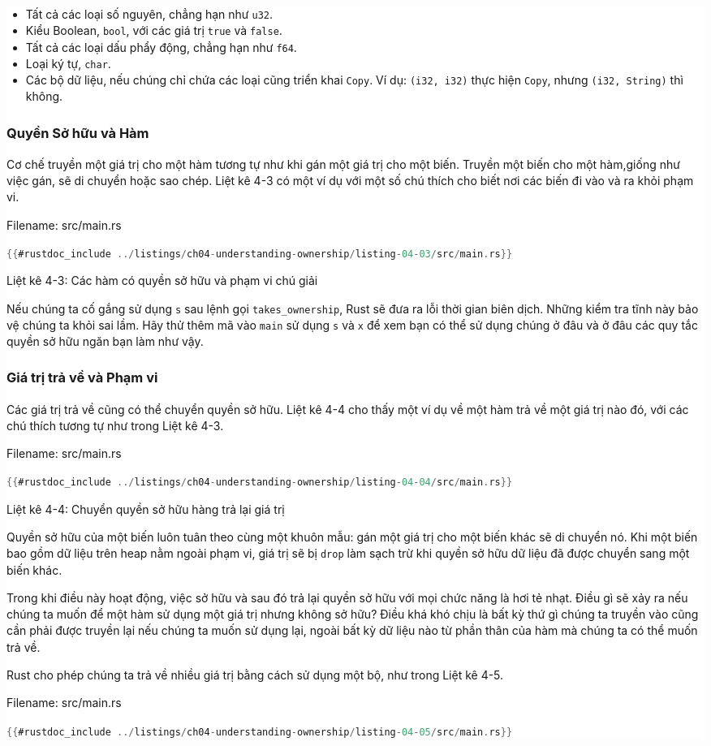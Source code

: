 * Tất cả các loại số nguyên, chẳng hạn như `u32`.
* Kiểu Boolean, `bool`, với các giá trị `true` và `false`.
* Tất cả các loại dấu phẩy động, chẳng hạn như `f64`.
* Loại ký tự, `char`.
* Các bộ dữ liệu, nếu chúng chỉ chứa các loại cũng triển khai `Copy`. Ví dụ:
  `(i32, i32)` thực hiện `Copy`, nhưng `(i32, String)` thì không.

### Quyền Sở hữu và Hàm

Cơ chế truyền một giá trị cho một hàm tương tự như khi gán một giá trị cho một
biến. Truyền một biến cho một hàm,giống như việc gán, sẽ di chuyển hoặc sao
chép. Liệt kê 4-3 có một ví dụ với một số chú thích cho biết nơi các biến đi vào
và ra khỏi phạm vi.

<span class="filename">Filename: src/main.rs</span>

```rust
{{#rustdoc_include ../listings/ch04-understanding-ownership/listing-04-03/src/main.rs}}
```

<span class="caption">Liệt kê 4-3: Các hàm có quyền sở hữu và phạm vi chú giải</span>

Nếu chúng ta cố gắng sử dụng `s` sau lệnh gọi `takes_ownership`, Rust sẽ đưa ra
lỗi thời gian biên dịch. Những kiểm tra tĩnh này bảo vệ chúng ta khỏi sai lầm.
Hãy thử thêm mã vào `main` sử dụng `s` và `x` để xem bạn có thể sử dụng chúng ở
đâu và ở đâu các quy tắc quyền sở hữu ngăn bạn làm như vậy.

### Giá trị trả về và Phạm vi

Các giá trị trả về cũng có thể chuyển quyền sở hữu. Liệt kê 4-4 cho thấy một ví
dụ về một hàm trả về một giá trị nào đó, với các chú thích tương tự như trong
Liệt kê 4-3.

<span class="filename">Filename: src/main.rs</span>

```rust
{{#rustdoc_include ../listings/ch04-understanding-ownership/listing-04-04/src/main.rs}}
```

<span class="caption">Liệt kê 4-4: Chuyển quyền sở hữu hàng trả lại giá trị</span>

Quyền sở hữu của một biến luôn tuân theo cùng một khuôn mẫu: gán một giá trị cho
một biến khác sẽ di chuyển nó. Khi một biến bao gồm dữ liệu trên heap nằm ngoài
phạm vi, giá trị sẽ bị `drop` làm sạch trừ khi quyền sở hữu dữ liệu đã được
chuyển sang một biến khác.

Trong khi điều này hoạt động, việc sở hữu và sau đó trả lại quyền sở hữu với mọi
chức năng là hơi tẻ nhạt. Điều gì sẽ xảy ra nếu chúng ta muốn để một hàm sử dụng
một giá trị nhưng không sở hữu? Điều khá khó chịu là bất kỳ thứ gì chúng ta
truyền vào cũng cần phải được truyền lại nếu chúng ta muốn sử dụng lại, ngoài
bất kỳ dữ liệu nào từ phần thân của hàm mà chúng ta có thể muốn trả về.

Rust cho phép chúng ta trả về nhiều giá trị bằng cách sử dụng một bộ, như trong
Liệt kê 4-5.

<span class="filename">Filename: src/main.rs</span>

```rust
{{#rustdoc_include ../listings/ch04-understanding-ownership/listing-04-05/src/main.rs}}
```
